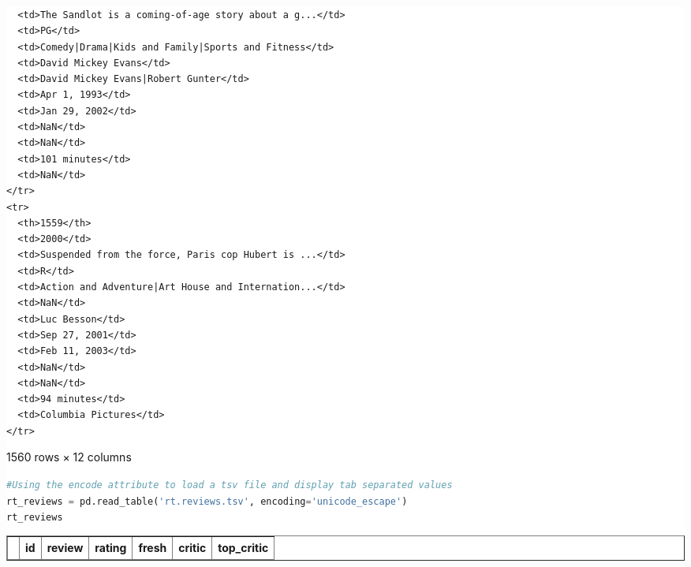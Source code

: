       <td>The Sandlot is a coming-of-age story about a g...</td>
      <td>PG</td>
      <td>Comedy|Drama|Kids and Family|Sports and Fitness</td>
      <td>David Mickey Evans</td>
      <td>David Mickey Evans|Robert Gunter</td>
      <td>Apr 1, 1993</td>
      <td>Jan 29, 2002</td>
      <td>NaN</td>
      <td>NaN</td>
      <td>101 minutes</td>
      <td>NaN</td>
    </tr>
    <tr>
      <th>1559</th>
      <td>2000</td>
      <td>Suspended from the force, Paris cop Hubert is ...</td>
      <td>R</td>
      <td>Action and Adventure|Art House and Internation...</td>
      <td>NaN</td>
      <td>Luc Besson</td>
      <td>Sep 27, 2001</td>
      <td>Feb 11, 2003</td>
      <td>NaN</td>
      <td>NaN</td>
      <td>94 minutes</td>
      <td>Columbia Pictures</td>
    </tr>
  </tbody>
</table>
<p>1560 rows × 12 columns</p>
</div>




```python
#Using the encode attribute to load a tsv file and display tab separated values
rt_reviews = pd.read_table('rt.reviews.tsv', encoding='unicode_escape') 
rt_reviews
```




<div>
<style scoped>
    .dataframe tbody tr th:only-of-type {
        vertical-align: middle;
    }

    .dataframe tbody tr th {
        vertical-align: top;
    }

    .dataframe thead th {
        text-align: right;
    }
</style>
<table border="1" class="dataframe">
  <thead>
    <tr style="text-align: right;">
      <th></th>
      <th>id</th>
      <th>review</th>
      <th>rating</th>
      <th>fresh</th>
      <th>critic</th>
      <th>top_critic</th>